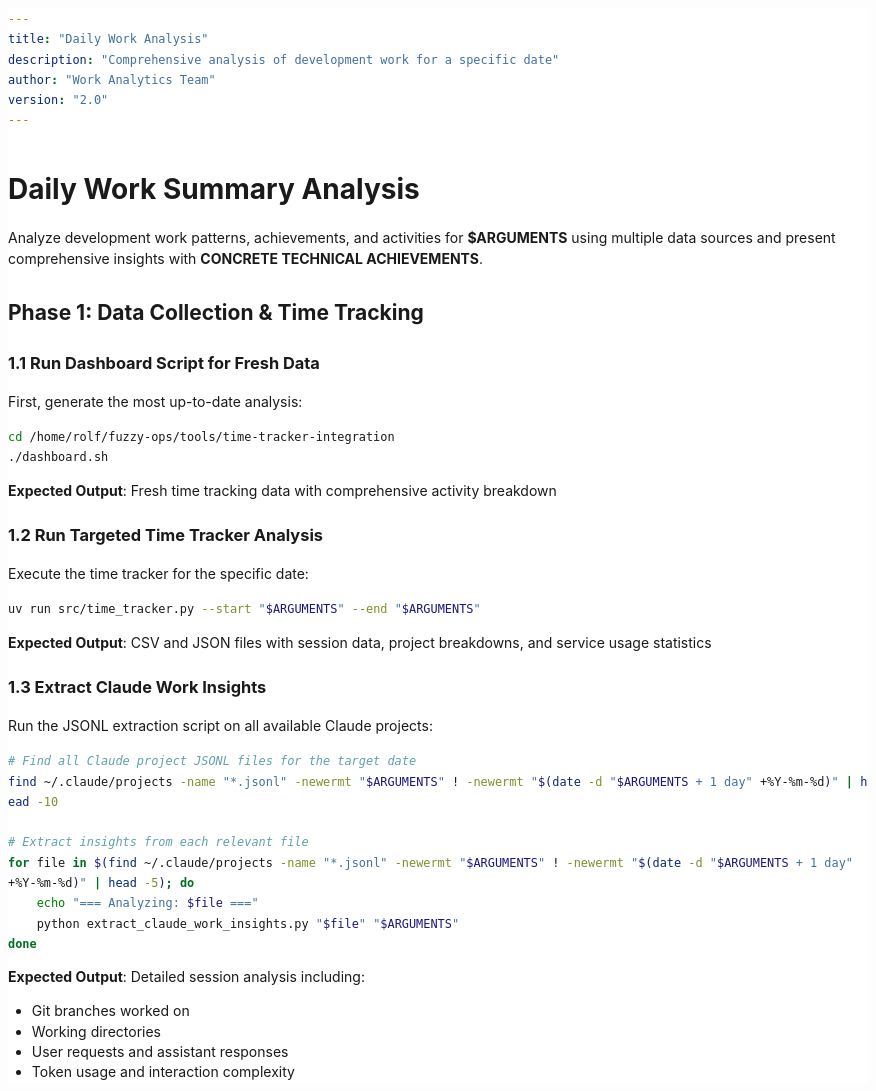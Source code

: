 ```yaml
---
title: "Daily Work Analysis"
description: "Comprehensive analysis of development work for a specific date"
author: "Work Analytics Team"
version: "2.0"
---
```


# Daily Work Summary Analysis

Analyze development work patterns, achievements, and activities for **$ARGUMENTS** using multiple data sources and present comprehensive insights with **CONCRETE TECHNICAL ACHIEVEMENTS**.

## Phase 1: Data Collection & Time Tracking

### 1.1 Run Dashboard Script for Fresh Data
First, generate the most up-to-date analysis:

```bash
cd /home/rolf/fuzzy-ops/tools/time-tracker-integration
./dashboard.sh
```

**Expected Output**: Fresh time tracking data with comprehensive activity breakdown

### 1.2 Run Targeted Time Tracker Analysis
Execute the time tracker for the specific date:

```bash
uv run src/time_tracker.py --start "$ARGUMENTS" --end "$ARGUMENTS"
```

**Expected Output**: CSV and JSON files with session data, project breakdowns, and service usage statistics

### 1.3 Extract Claude Work Insights  
Run the JSONL extraction script on all available Claude projects:

```bash
# Find all Claude project JSONL files for the target date
find ~/.claude/projects -name "*.jsonl" -newermt "$ARGUMENTS" ! -newermt "$(date -d "$ARGUMENTS + 1 day" +%Y-%m-%d)" | head -10

# Extract insights from each relevant file
for file in $(find ~/.claude/projects -name "*.jsonl" -newermt "$ARGUMENTS" ! -newermt "$(date -d "$ARGUMENTS + 1 day" +%Y-%m-%d)" | head -5); do
    echo "=== Analyzing: $file ==="
    python extract_claude_work_insights.py "$file" "$ARGUMENTS"
done
```

**Expected Output**: Detailed session analysis including:
- Git branches worked on
- Working directories 
- User requests and assistant responses
- Token usage and interaction complexity
